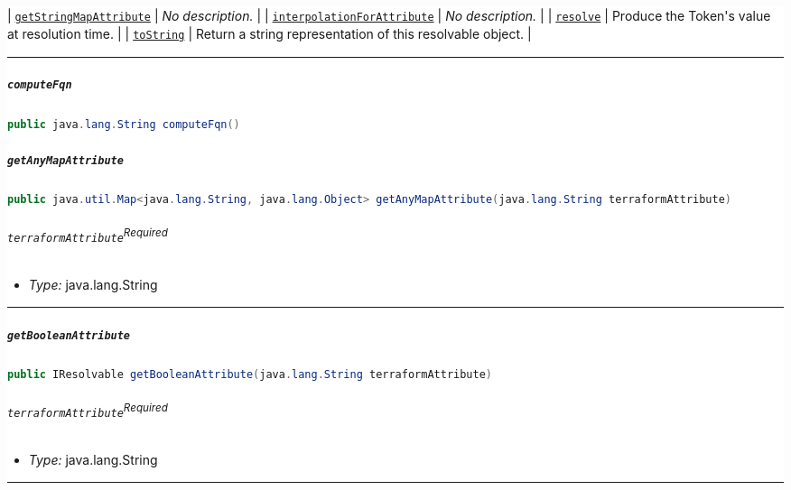 | <code><a href="#@cdktf/provider-gitlab.dataGitlabGroupProvisionedUsers.DataGitlabGroupProvisionedUsersProvisionedUsersOutputReference.getStringMapAttribute">getStringMapAttribute</a></code> | *No description.* |
| <code><a href="#@cdktf/provider-gitlab.dataGitlabGroupProvisionedUsers.DataGitlabGroupProvisionedUsersProvisionedUsersOutputReference.interpolationForAttribute">interpolationForAttribute</a></code> | *No description.* |
| <code><a href="#@cdktf/provider-gitlab.dataGitlabGroupProvisionedUsers.DataGitlabGroupProvisionedUsersProvisionedUsersOutputReference.resolve">resolve</a></code> | Produce the Token's value at resolution time. |
| <code><a href="#@cdktf/provider-gitlab.dataGitlabGroupProvisionedUsers.DataGitlabGroupProvisionedUsersProvisionedUsersOutputReference.toString">toString</a></code> | Return a string representation of this resolvable object. |

---

##### `computeFqn` <a name="computeFqn" id="@cdktf/provider-gitlab.dataGitlabGroupProvisionedUsers.DataGitlabGroupProvisionedUsersProvisionedUsersOutputReference.computeFqn"></a>

```java
public java.lang.String computeFqn()
```

##### `getAnyMapAttribute` <a name="getAnyMapAttribute" id="@cdktf/provider-gitlab.dataGitlabGroupProvisionedUsers.DataGitlabGroupProvisionedUsersProvisionedUsersOutputReference.getAnyMapAttribute"></a>

```java
public java.util.Map<java.lang.String, java.lang.Object> getAnyMapAttribute(java.lang.String terraformAttribute)
```

###### `terraformAttribute`<sup>Required</sup> <a name="terraformAttribute" id="@cdktf/provider-gitlab.dataGitlabGroupProvisionedUsers.DataGitlabGroupProvisionedUsersProvisionedUsersOutputReference.getAnyMapAttribute.parameter.terraformAttribute"></a>

- *Type:* java.lang.String

---

##### `getBooleanAttribute` <a name="getBooleanAttribute" id="@cdktf/provider-gitlab.dataGitlabGroupProvisionedUsers.DataGitlabGroupProvisionedUsersProvisionedUsersOutputReference.getBooleanAttribute"></a>

```java
public IResolvable getBooleanAttribute(java.lang.String terraformAttribute)
```

###### `terraformAttribute`<sup>Required</sup> <a name="terraformAttribute" id="@cdktf/provider-gitlab.dataGitlabGroupProvisionedUsers.DataGitlabGroupProvisionedUsersProvisionedUsersOutputReference.getBooleanAttribute.parameter.terraformAttribute"></a>

- *Type:* java.lang.String

---
